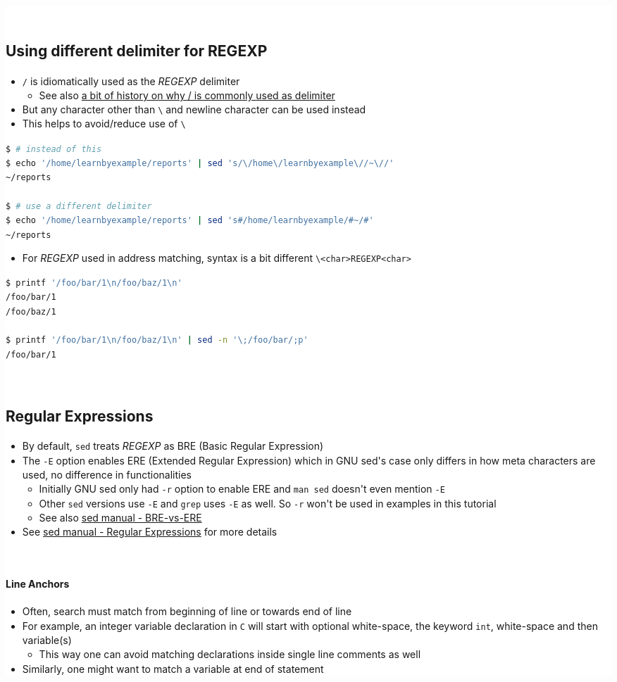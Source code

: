 <br>

## <a name="using-different-delimiter-for-regexp"></a>Using different delimiter for REGEXP

* `/` is idiomatically used as the *REGEXP* delimiter
    * See also [a bit of history on why / is commonly used as delimiter](https://www.reddit.com/r/commandline/comments/3lhgwh/why_did_people_standardize_on_using_forward/cvgie7j/)
* But any character other than `\` and newline character can be used instead
* This helps to avoid/reduce use of `\`

```bash
$ # instead of this
$ echo '/home/learnbyexample/reports' | sed 's/\/home\/learnbyexample\//~\//'
~/reports

$ # use a different delimiter
$ echo '/home/learnbyexample/reports' | sed 's#/home/learnbyexample/#~/#'
~/reports
```

* For *REGEXP* used in address matching, syntax is a bit different `\<char>REGEXP<char>`

```bash
$ printf '/foo/bar/1\n/foo/baz/1\n'
/foo/bar/1
/foo/baz/1

$ printf '/foo/bar/1\n/foo/baz/1\n' | sed -n '\;/foo/bar/;p'
/foo/bar/1
```

<br>

## <a name="regular-expressions"></a>Regular Expressions

* By default, `sed` treats *REGEXP* as BRE (Basic Regular Expression)
* The `-E` option enables ERE (Extended Regular Expression) which in GNU sed's case only differs in how meta characters are used, no difference in functionalities
    * Initially GNU sed only had `-r` option to enable ERE and `man sed` doesn't even mention `-E`
    * Other `sed` versions use `-E` and `grep` uses `-E` as well. So `-r` won't be used in examples in this tutorial
    * See also [sed manual - BRE-vs-ERE](https://www.gnu.org/software/sed/manual/sed.html#BRE-vs-ERE)
* See [sed manual - Regular Expressions](https://www.gnu.org/software/sed/manual/sed.html#sed-regular-expressions) for more details

<br>

#### <a name="line-anchors"></a>Line Anchors

* Often, search must match from beginning of line or towards end of line
* For example, an integer variable declaration in `C` will start with optional white-space, the keyword `int`, white-space and then variable(s)
    * This way one can avoid matching declarations inside single line comments as well
* Similarly, one might want to match a variable at end of statement
